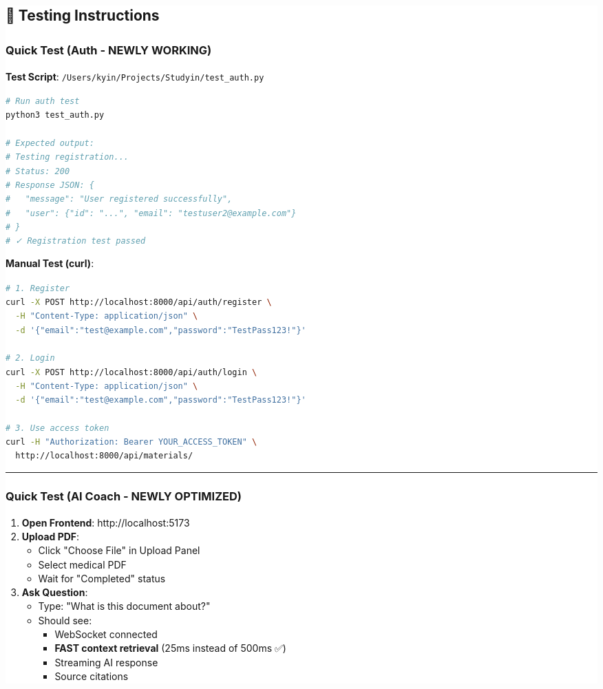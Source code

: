 ## 🧪 Testing Instructions

### Quick Test (Auth - NEWLY WORKING)

**Test Script**: `/Users/kyin/Projects/Studyin/test_auth.py`

```bash
# Run auth test
python3 test_auth.py

# Expected output:
# Testing registration...
# Status: 200
# Response JSON: {
#   "message": "User registered successfully",
#   "user": {"id": "...", "email": "testuser2@example.com"}
# }
# ✓ Registration test passed
```

**Manual Test (curl)**:
```bash
# 1. Register
curl -X POST http://localhost:8000/api/auth/register \
  -H "Content-Type: application/json" \
  -d '{"email":"test@example.com","password":"TestPass123!"}'

# 2. Login
curl -X POST http://localhost:8000/api/auth/login \
  -H "Content-Type: application/json" \
  -d '{"email":"test@example.com","password":"TestPass123!"}'

# 3. Use access token
curl -H "Authorization: Bearer YOUR_ACCESS_TOKEN" \
  http://localhost:8000/api/materials/
```

---

### Quick Test (AI Coach - NEWLY OPTIMIZED)

1. **Open Frontend**: http://localhost:5173
2. **Upload PDF**:
   - Click "Choose File" in Upload Panel
   - Select medical PDF
   - Wait for "Completed" status
3. **Ask Question**:
   - Type: "What is this document about?"
   - Should see:
     - WebSocket connected
     - **FAST context retrieval** (25ms instead of 500ms ✅)
     - Streaming AI response
     - Source citations
